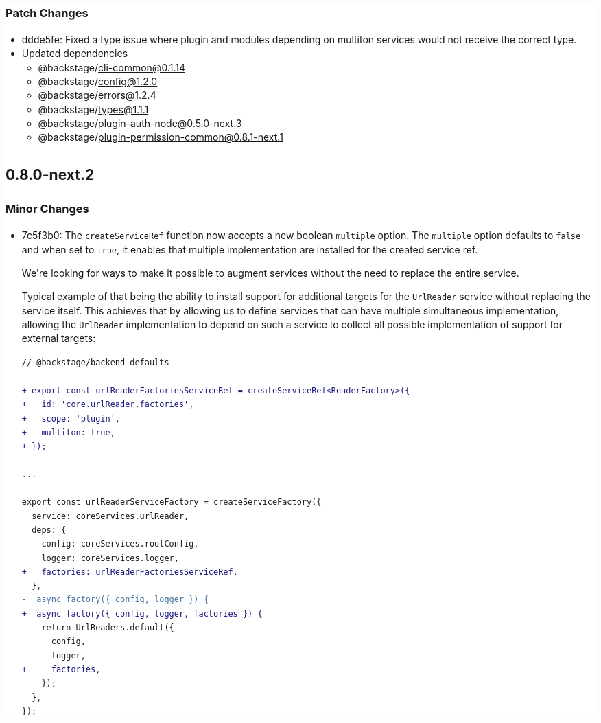 ### Patch Changes

- ddde5fe: Fixed a type issue where plugin and modules depending on multiton services would not receive the correct type.
- Updated dependencies
  - @backstage/cli-common@0.1.14
  - @backstage/config@1.2.0
  - @backstage/errors@1.2.4
  - @backstage/types@1.1.1
  - @backstage/plugin-auth-node@0.5.0-next.3
  - @backstage/plugin-permission-common@0.8.1-next.1

## 0.8.0-next.2

### Minor Changes

- 7c5f3b0: The `createServiceRef` function now accepts a new boolean `multiple` option. The `multiple` option defaults to `false` and when set to `true`, it enables that multiple implementation are installed for the created service ref.

  We're looking for ways to make it possible to augment services without the need to replace the entire service.

  Typical example of that being the ability to install support for additional targets for the `UrlReader` service without replacing the service itself. This achieves that by allowing us to define services that can have multiple simultaneous implementation, allowing the `UrlReader` implementation to depend on such a service to collect all possible implementation of support for external targets:

  ```diff
  // @backstage/backend-defaults

  + export const urlReaderFactoriesServiceRef = createServiceRef<ReaderFactory>({
  +   id: 'core.urlReader.factories',
  +   scope: 'plugin',
  +   multiton: true,
  + });

  ...

  export const urlReaderServiceFactory = createServiceFactory({
    service: coreServices.urlReader,
    deps: {
      config: coreServices.rootConfig,
      logger: coreServices.logger,
  +   factories: urlReaderFactoriesServiceRef,
    },
  -  async factory({ config, logger }) {
  +  async factory({ config, logger, factories }) {
      return UrlReaders.default({
        config,
        logger,
  +     factories,
      });
    },
  });
  ```
